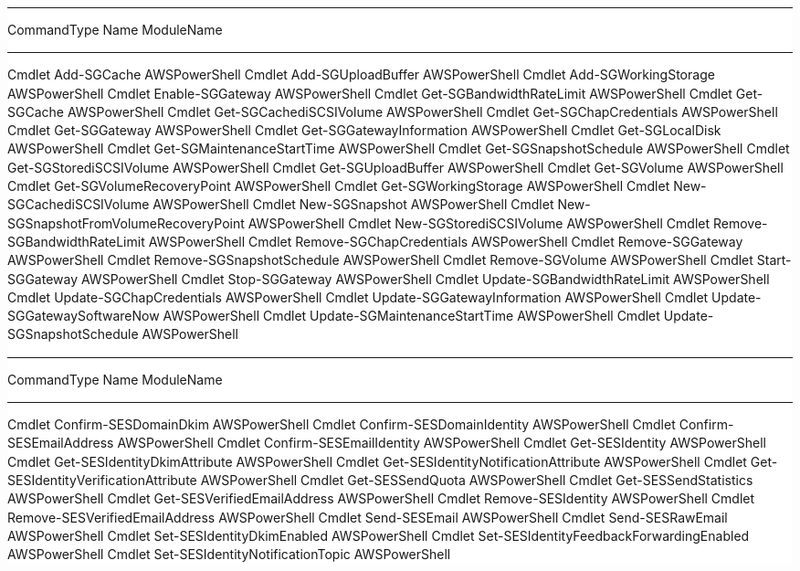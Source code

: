 
------

CommandType Name                                  ModuleName   
----------- ----                                  ----------   
Cmdlet      Add-SGCache                           AWSPowerShell
Cmdlet      Add-SGUploadBuffer                    AWSPowerShell
Cmdlet      Add-SGWorkingStorage                  AWSPowerShell
Cmdlet      Enable-SGGateway                      AWSPowerShell
Cmdlet      Get-SGBandwidthRateLimit              AWSPowerShell
Cmdlet      Get-SGCache                           AWSPowerShell
Cmdlet      Get-SGCachediSCSIVolume               AWSPowerShell
Cmdlet      Get-SGChapCredentials                 AWSPowerShell
Cmdlet      Get-SGGateway                         AWSPowerShell
Cmdlet      Get-SGGatewayInformation              AWSPowerShell
Cmdlet      Get-SGLocalDisk                       AWSPowerShell
Cmdlet      Get-SGMaintenanceStartTime            AWSPowerShell
Cmdlet      Get-SGSnapshotSchedule                AWSPowerShell
Cmdlet      Get-SGStorediSCSIVolume               AWSPowerShell
Cmdlet      Get-SGUploadBuffer                    AWSPowerShell
Cmdlet      Get-SGVolume                          AWSPowerShell
Cmdlet      Get-SGVolumeRecoveryPoint             AWSPowerShell
Cmdlet      Get-SGWorkingStorage                  AWSPowerShell
Cmdlet      New-SGCachediSCSIVolume               AWSPowerShell
Cmdlet      New-SGSnapshot                        AWSPowerShell
Cmdlet      New-SGSnapshotFromVolumeRecoveryPoint AWSPowerShell
Cmdlet      New-SGStorediSCSIVolume               AWSPowerShell
Cmdlet      Remove-SGBandwidthRateLimit           AWSPowerShell
Cmdlet      Remove-SGChapCredentials              AWSPowerShell
Cmdlet      Remove-SGGateway                      AWSPowerShell
Cmdlet      Remove-SGSnapshotSchedule             AWSPowerShell
Cmdlet      Remove-SGVolume                       AWSPowerShell
Cmdlet      Start-SGGateway                       AWSPowerShell
Cmdlet      Stop-SGGateway                        AWSPowerShell
Cmdlet      Update-SGBandwidthRateLimit           AWSPowerShell
Cmdlet      Update-SGChapCredentials              AWSPowerShell
Cmdlet      Update-SGGatewayInformation           AWSPowerShell
Cmdlet      Update-SGGatewaySoftwareNow           AWSPowerShell
Cmdlet      Update-SGMaintenanceStartTime         AWSPowerShell
Cmdlet      Update-SGSnapshotSchedule             AWSPowerShell


------

CommandType Name                                     ModuleName   
----------- ----                                     ----------   
Cmdlet      Confirm-SESDomainDkim                    AWSPowerShell
Cmdlet      Confirm-SESDomainIdentity                AWSPowerShell
Cmdlet      Confirm-SESEmailAddress                  AWSPowerShell
Cmdlet      Confirm-SESEmailIdentity                 AWSPowerShell
Cmdlet      Get-SESIdentity                          AWSPowerShell
Cmdlet      Get-SESIdentityDkimAttribute             AWSPowerShell
Cmdlet      Get-SESIdentityNotificationAttribute     AWSPowerShell
Cmdlet      Get-SESIdentityVerificationAttribute     AWSPowerShell
Cmdlet      Get-SESSendQuota                         AWSPowerShell
Cmdlet      Get-SESSendStatistics                    AWSPowerShell
Cmdlet      Get-SESVerifiedEmailAddress              AWSPowerShell
Cmdlet      Remove-SESIdentity                       AWSPowerShell
Cmdlet      Remove-SESVerifiedEmailAddress           AWSPowerShell
Cmdlet      Send-SESEmail                            AWSPowerShell
Cmdlet      Send-SESRawEmail                         AWSPowerShell
Cmdlet      Set-SESIdentityDkimEnabled               AWSPowerShell
Cmdlet      Set-SESIdentityFeedbackForwardingEnabled AWSPowerShell
Cmdlet      Set-SESIdentityNotificationTopic         AWSPowerShell

